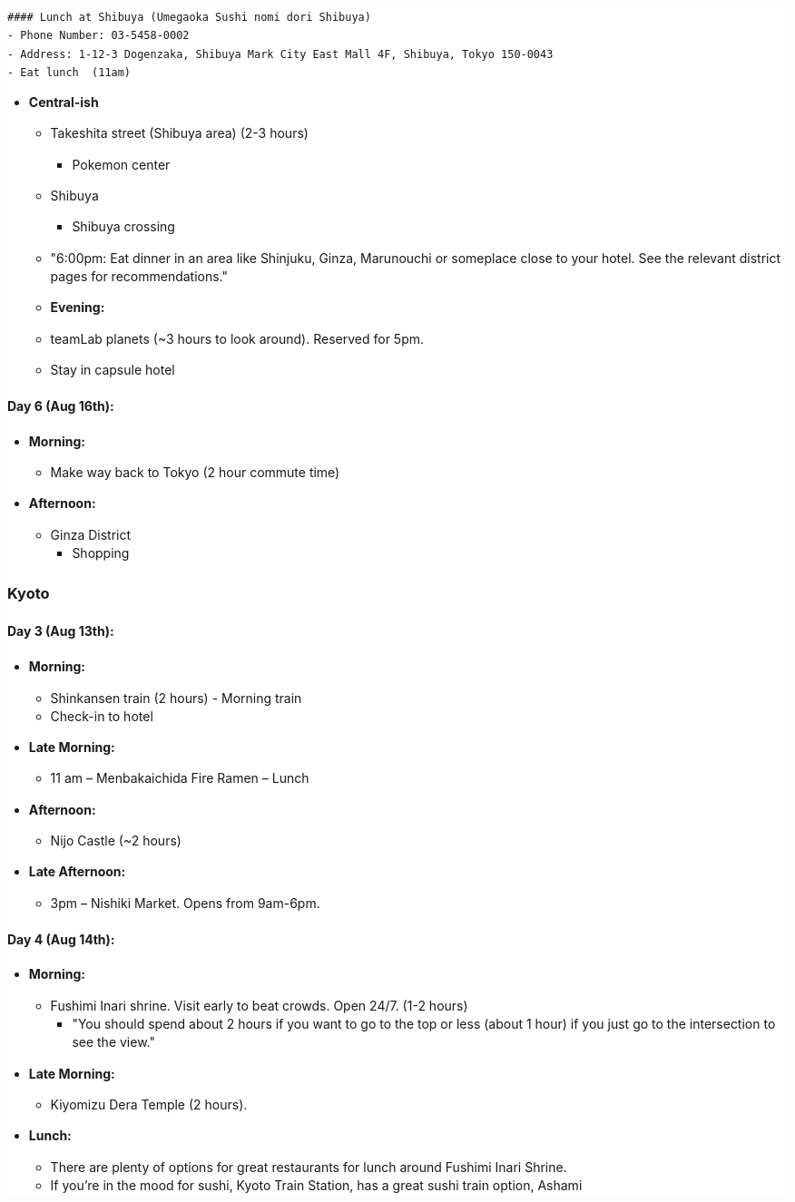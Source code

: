     #### Lunch at Shibuya (Umegaoka Sushi nomi dori Shibuya)
    - Phone Number: 03-5458-0002
    - Address: 1-12-3 Dogenzaka, Shibuya Mark City East Mall 4F, Shibuya, Tokyo 150-0043
    - Eat lunch  (11am)
    


- **Central-ish**
  - Takeshita street (Shibuya area) (2-3 hours)
    - Pokemon center
  - Shibuya
    - Shibuya crossing

  - "6:00pm: Eat dinner in an area like Shinjuku, Ginza, Marunouchi or someplace close to your hotel. See the relevant district pages for recommendations."

  - **Evening:**
  - teamLab planets (~3 hours to look around). Reserved for 5pm.
  - Stay in capsule hotel



#### Day 6 (Aug 16th):
- **Morning:**
  - Make way back to Tokyo (2 hour commute time)

- **Afternoon:**
  - Ginza District
    - Shopping

### Kyoto
#### Day 3 (Aug 13th):
- **Morning:**
  - Shinkansen train (2 hours) - Morning train
  - Check-in to hotel

- **Late Morning:**
  - 11 am – Menbakaichida Fire Ramen – Lunch

- **Afternoon:**
  - Nijo Castle (~2 hours)

- **Late Afternoon:**
  - 3pm – Nishiki Market. Opens from 9am-6pm.

#### Day 4 (Aug 14th):
- **Morning:**
  - Fushimi Inari shrine. Visit early to beat crowds. Open 24/7. (1-2 hours)
    - "You should spend about 2 hours if you want to go to the top or less (about 1 hour) if you just go to the intersection to see the view."

- **Late Morning:**
  - Kiyomizu Dera Temple (2 hours).

- **Lunch:**
  - There are plenty of options for great restaurants for lunch around Fushimi Inari Shrine.
  - If you’re in the mood for sushi, Kyoto Train Station, has a great sushi train option, Ashami
